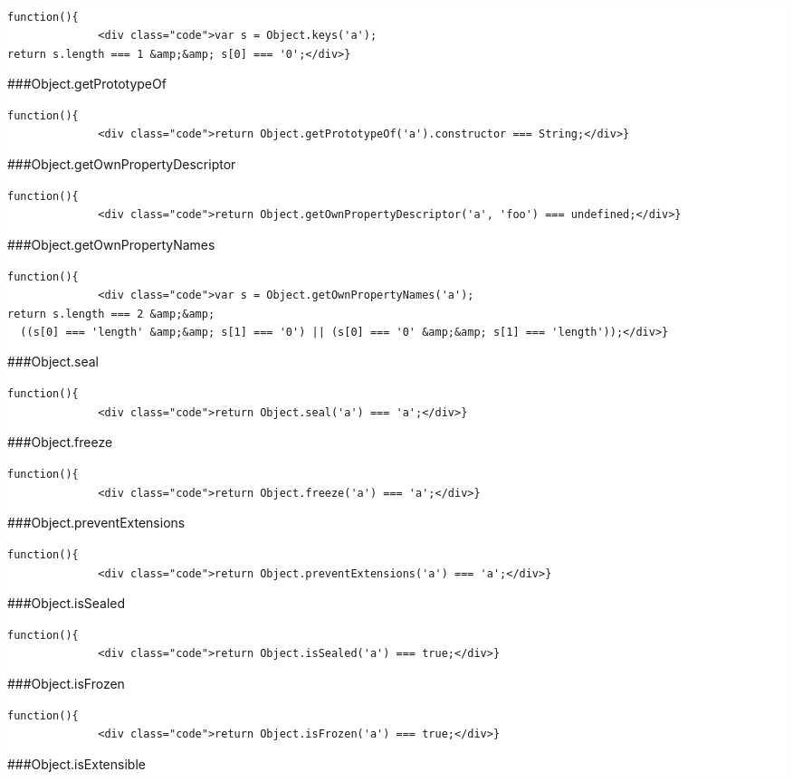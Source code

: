 ```
function(){
              <div class="code">var s = Object.keys('a');
return s.length === 1 &amp;&amp; s[0] === '0';</div>}
```
###Object.getPrototypeOf
          
```
function(){
              <div class="code">return Object.getPrototypeOf('a').constructor === String;</div>}
```
###Object.getOwnPropertyDescriptor
          
```
function(){
              <div class="code">return Object.getOwnPropertyDescriptor('a', 'foo') === undefined;</div>}
```
###Object.getOwnPropertyNames
          
```
function(){
              <div class="code">var s = Object.getOwnPropertyNames('a');
return s.length === 2 &amp;&amp;
  ((s[0] === 'length' &amp;&amp; s[1] === '0') || (s[0] === '0' &amp;&amp; s[1] === 'length'));</div>}
```
###Object.seal
          
```
function(){
              <div class="code">return Object.seal('a') === 'a';</div>}
```
###Object.freeze
          
```
function(){
              <div class="code">return Object.freeze('a') === 'a';</div>}
```
###Object.preventExtensions
          
```
function(){
              <div class="code">return Object.preventExtensions('a') === 'a';</div>}
```
###Object.isSealed
          
```
function(){
              <div class="code">return Object.isSealed('a') === true;</div>}
```
###Object.isFrozen
          
```
function(){
              <div class="code">return Object.isFrozen('a') === true;</div>}
```
###Object.isExtensible
          